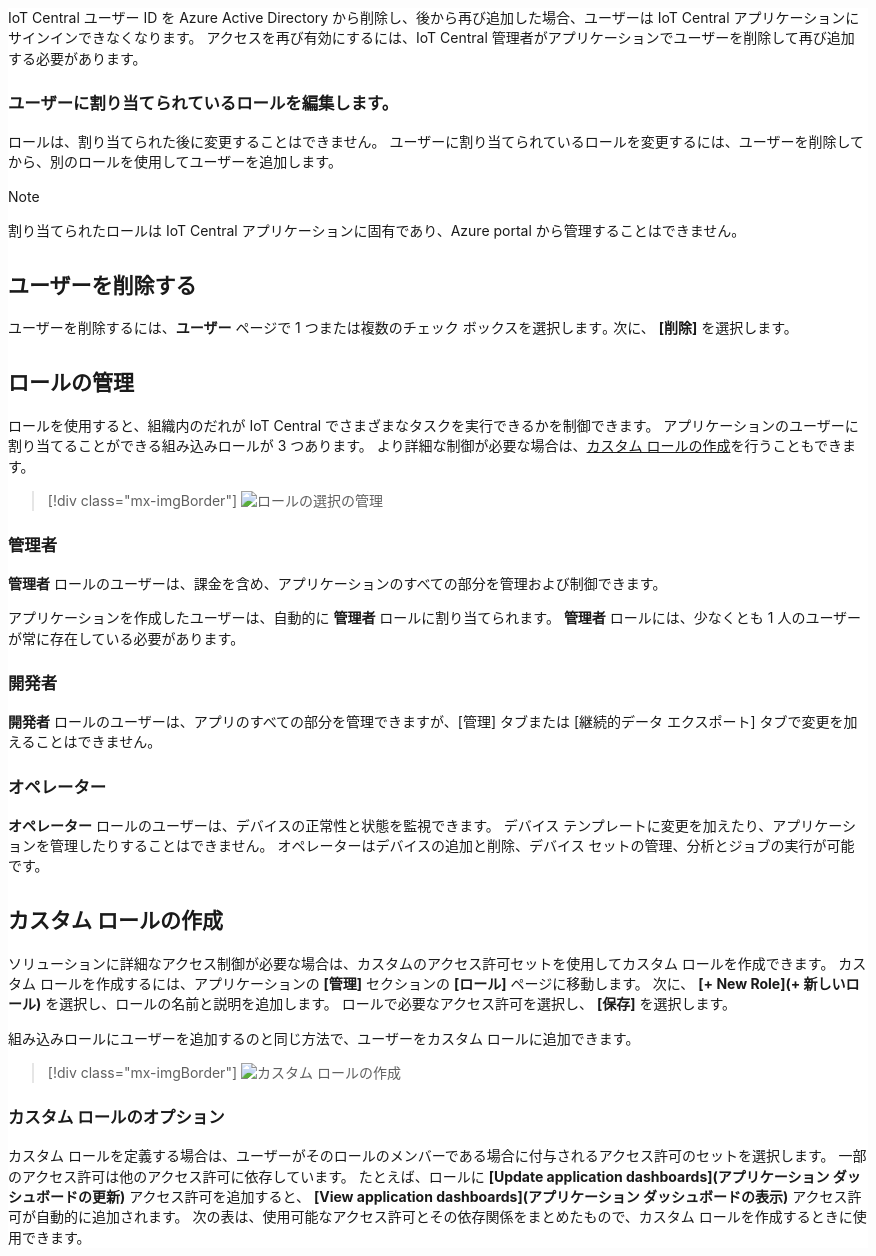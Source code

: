 IoT Central ユーザー ID を Azure Active Directory から削除し、後から再び追加した場合、ユーザーは IoT Central アプリケーションにサインインできなくなります。 アクセスを再び有効にするには、IoT Central 管理者がアプリケーションでユーザーを削除して再び追加する必要があります。

### <a name="edit-the-roles-that-are-assigned-to-users"></a>ユーザーに割り当てられているロールを編集します。

ロールは、割り当てられた後に変更することはできません。 ユーザーに割り当てられているロールを変更するには、ユーザーを削除してから、別のロールを使用してユーザーを追加します。

> [!NOTE]
> 割り当てられたロールは IoT Central アプリケーションに固有であり、Azure portal から管理することはできません。

## <a name="delete-users"></a>ユーザーを削除する

ユーザーを削除するには、**ユーザー** ページで 1 つまたは複数のチェック ボックスを選択します｡ 次に、 **[削除]** を選択します。

## <a name="manage-roles"></a>ロールの管理

ロールを使用すると、組織内のだれが IoT Central でさまざまなタスクを実行できるかを制御できます。 アプリケーションのユーザーに割り当てることができる組み込みロールが 3 つあります。 より詳細な制御が必要な場合は、[カスタム ロールの作成](#create-a-custom-role)を行うこともできます。

> [!div class="mx-imgBorder"]
> ![ロールの選択の管理](media/howto-manage-users-roles/manage-roles-pnp.png)

### <a name="administrator"></a>管理者

**管理者** ロールのユーザーは、課金を含め、アプリケーションのすべての部分を管理および制御できます。

アプリケーションを作成したユーザーは、自動的に **管理者** ロールに割り当てられます。 **管理者** ロールには、少なくとも 1 人のユーザーが常に存在している必要があります。

### <a name="builder"></a>開発者

**開発者** ロールのユーザーは、アプリのすべての部分を管理できますが、[管理] タブまたは [継続的データ エクスポート] タブで変更を加えることはできません。

### <a name="operator"></a>オペレーター

**オペレーター** ロールのユーザーは、デバイスの正常性と状態を監視できます。 デバイス テンプレートに変更を加えたり、アプリケーションを管理したりすることはできません。 オペレーターはデバイスの追加と削除、デバイス セットの管理、分析とジョブの実行が可能です。 

## <a name="create-a-custom-role"></a>カスタム ロールの作成

ソリューションに詳細なアクセス制御が必要な場合は、カスタムのアクセス許可セットを使用してカスタム ロールを作成できます。 カスタム ロールを作成するには、アプリケーションの **[管理]** セクションの **[ロール]** ページに移動します。 次に、 **[+ New Role]\(+ 新しいロール\)** を選択し、ロールの名前と説明を追加します。 ロールで必要なアクセス許可を選択し、 **[保存]** を選択します。

組み込みロールにユーザーを追加するのと同じ方法で、ユーザーをカスタム ロールに追加できます。

> [!div class="mx-imgBorder"]
> ![カスタム ロールの作成](media/howto-manage-users-roles/create-custom-role-pnp.png)

### <a name="custom-role-options"></a>カスタム ロールのオプション

カスタム ロールを定義する場合は、ユーザーがそのロールのメンバーである場合に付与されるアクセス許可のセットを選択します。 一部のアクセス許可は他のアクセス許可に依存しています。 たとえば、ロールに **[Update application dashboards]\(アプリケーション ダッシュボードの更新\)** アクセス許可を追加すると、 **[View application dashboards]\(アプリケーション ダッシュボードの表示\)** アクセス許可が自動的に追加されます。 次の表は、使用可能なアクセス許可とその依存関係をまとめたもので、カスタム ロールを作成するときに使用できます。
